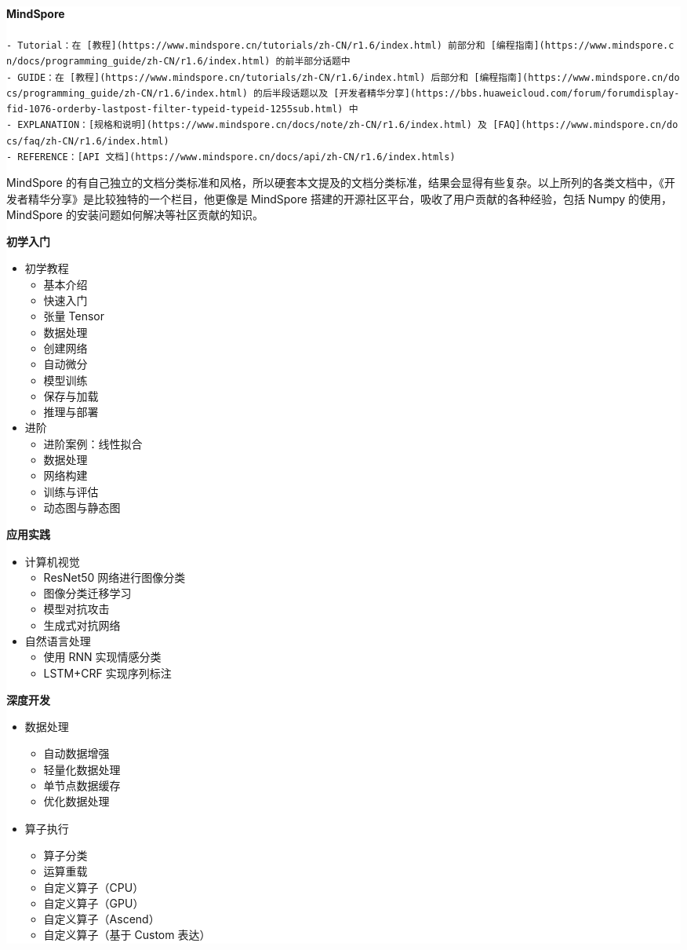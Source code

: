

#### MindSpore

    - Tutorial：在 [教程](https://www.mindspore.cn/tutorials/zh-CN/r1.6/index.html) 前部分和 [编程指南](https://www.mindspore.cn/docs/programming_guide/zh-CN/r1.6/index.html) 的前半部分话题中
    - GUIDE：在 [教程](https://www.mindspore.cn/tutorials/zh-CN/r1.6/index.html) 后部分和 [编程指南](https://www.mindspore.cn/docs/programming_guide/zh-CN/r1.6/index.html) 的后半段话题以及 [开发者精华分享](https://bbs.huaweicloud.com/forum/forumdisplay-fid-1076-orderby-lastpost-filter-typeid-typeid-1255sub.html) 中
    - EXPLANATION：[规格和说明](https://www.mindspore.cn/docs/note/zh-CN/r1.6/index.html) 及 [FAQ](https://www.mindspore.cn/docs/faq/zh-CN/r1.6/index.html)
    - REFERENCE：[API 文档](https://www.mindspore.cn/docs/api/zh-CN/r1.6/index.htmls)

MindSpore 的有自己独立的文档分类标准和风格，所以硬套本文提及的文档分类标准，结果会显得有些复杂。以上所列的各类文档中，《开发者精华分享》是比较独特的一个栏目，他更像是 MindSpore 搭建的开源社区平台，吸收了用户贡献的各种经验，包括 Numpy 的使用，MindSpore 的安装问题如何解决等社区贡献的知识。

**初学入门**

- 初学教程
    - 基本介绍
    - 快速入门
    - 张量 Tensor
    - 数据处理
    - 创建网络
    - 自动微分
    - 模型训练
    - 保存与加载
    - 推理与部署
- 进阶
    - 进阶案例：线性拟合
    - 数据处理
    - 网络构建
    - 训练与评估
    - 动态图与静态图

**应用实践**

- 计算机视觉
    - ResNet50 网络进行图像分类
    - 图像分类迁移学习
    - 模型对抗攻击
    - 生成式对抗网络
- 自然语言处理
    - 使用 RNN 实现情感分类
    - LSTM+CRF 实现序列标注

**深度开发**

- 数据处理
    - 自动数据增强
    - 轻量化数据处理
    - 单节点数据缓存
    - 优化数据处理

- 算子执行
    - 算子分类
    - 运算重载
    - 自定义算子（CPU）
    - 自定义算子（GPU）
    - 自定义算子（Ascend）
    - 自定义算子（基于 Custom 表达）
